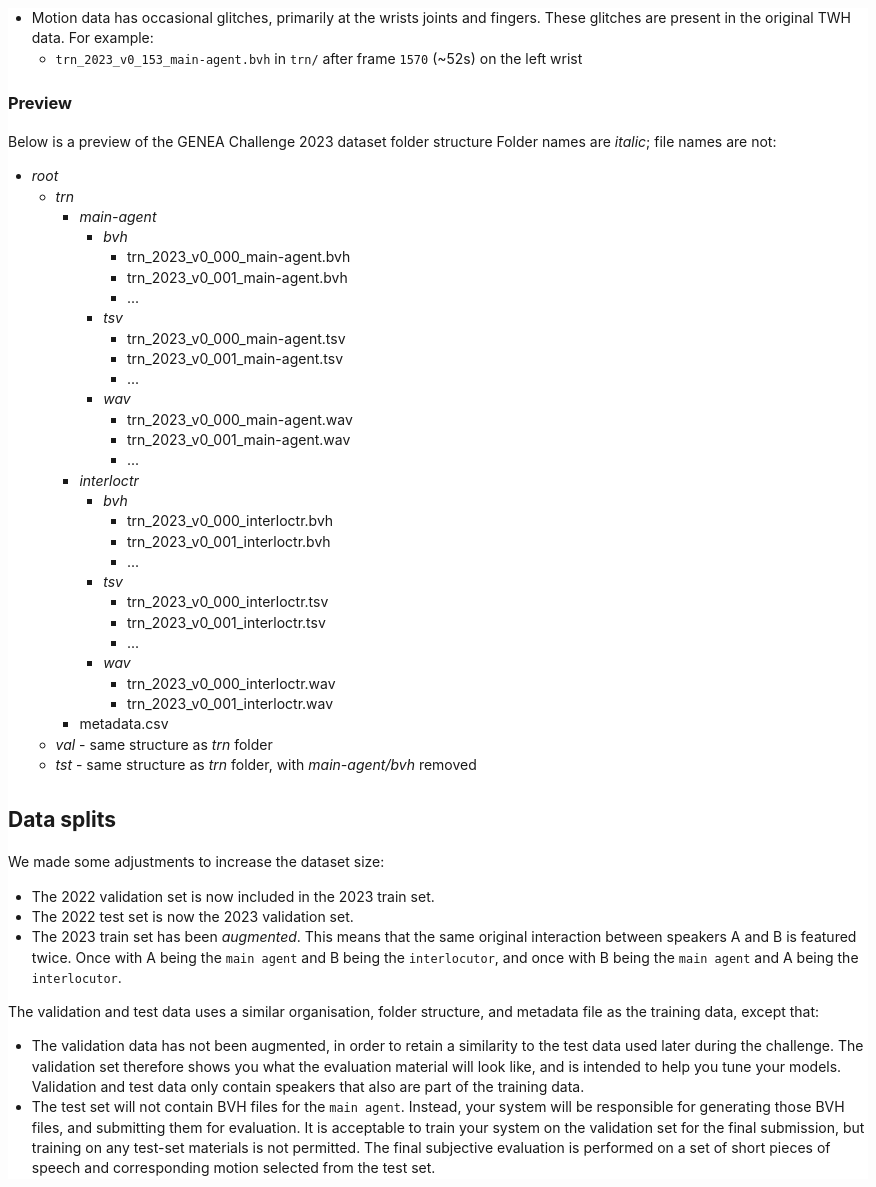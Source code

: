 - Motion data has occasional glitches, primarily at the wrists joints and fingers. These glitches are present in the original TWH data. For example:
	- `trn_2023_v0_153_main-agent.bvh` in `trn/` after frame `1570` (~52s) on the left wrist

### Preview
Below is a preview of the GENEA Challenge 2023 dataset folder structure Folder names are *italic*; file names are not:
- *root*
	- *trn*
		- *main-agent*
			- *bvh*
				- trn_2023_v0_000_main-agent.bvh
				- trn_2023_v0_001_main-agent.bvh
				- ...
			- *tsv*
				- trn_2023_v0_000_main-agent.tsv
				- trn_2023_v0_001_main-agent.tsv
				- ...
			- *wav*
				- trn_2023_v0_000_main-agent.wav
				- trn_2023_v0_001_main-agent.wav
				- ...
		- *interloctr*
			- *bvh*
				- trn_2023_v0_000_interloctr.bvh
				- trn_2023_v0_001_interloctr.bvh
				- ...
			- *tsv*
				- trn_2023_v0_000_interloctr.tsv
				- trn_2023_v0_001_interloctr.tsv
				- ...
			- *wav*
				- trn_2023_v0_000_interloctr.wav
				- trn_2023_v0_001_interloctr.wav
		- metadata.csv
	- *val* - same structure as *trn* folder
	- *tst* - same structure as *trn* folder, with *main-agent/bvh* removed

## Data splits
We made some adjustments to increase the dataset size:
- The 2022 validation set is now included in the 2023 train set.
- The 2022 test set is now the 2023 validation set.
- The 2023 train set has been *augmented*. This means that the same original interaction between speakers A and B is featured twice. Once with A being the `main agent` and B being the `interlocutor`, and once with B being the `main agent` and A being the `interlocutor`.

The validation and test data uses a similar organisation, folder structure, and metadata file as the training data, except that:
- The validation data has not been augmented, in order to retain a similarity to the test data used later during the challenge. The validation set therefore shows you what the evaluation material will look like, and is intended to help you tune your models. Validation and test data only contain speakers that also are part of the training data.
- The test set will not contain BVH files for the `main agent`. Instead, your system will be responsible for generating those BVH files, and submitting them for evaluation. It is acceptable to train your system on the validation set for the final submission, but training on any test-set materials is not permitted. The final subjective evaluation is performed on a set of short pieces of speech and corresponding motion selected from the test set.

